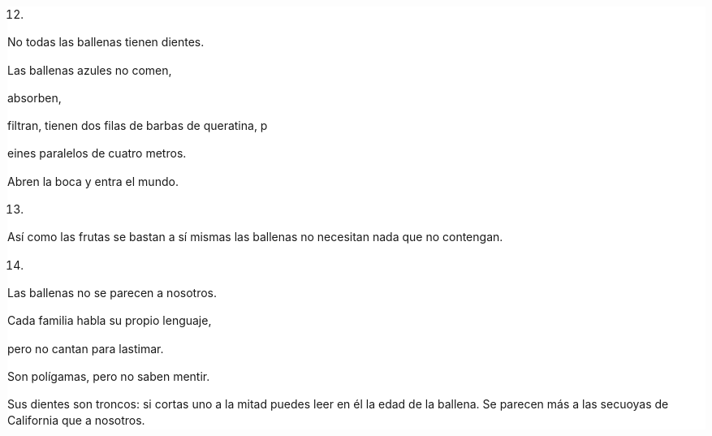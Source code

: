 

12.




No todas las ballenas tienen dientes.




Las ballenas azules no comen,




absorben,




 filtran,
tienen dos filas de barbas de queratina, p
 



eines paralelos de cuatro metros.




Abren la boca y entra el mundo.




13.




 Así como las frutas se bastan a sí mismas
las ballenas no necesitan nada que no contengan.
 



14.




Las ballenas no se parecen a nosotros.




Cada familia habla su propio lenguaje,




pero no cantan para lastimar.




 Son polígamas,
pero no saben mentir.
 



 Sus dientes son troncos: si cortas uno a la mitad
puedes leer en él la edad de la ballena.
Se parecen más a las secuoyas de California que a nosotros.
 